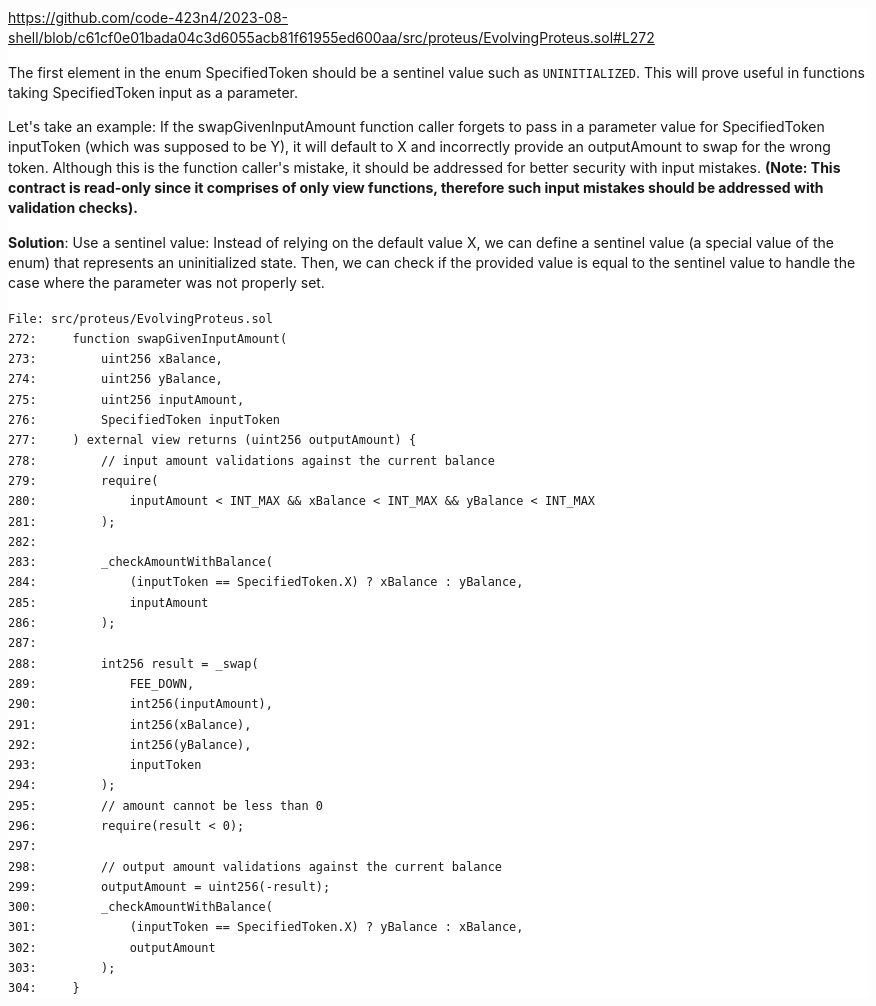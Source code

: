 https://github.com/code-423n4/2023-08-shell/blob/c61cf0e01bada04c3d6055acb81f61955ed600aa/src/proteus/EvolvingProteus.sol#L272

The first element in the enum SpecifiedToken should be a sentinel value such as ``UNINITIALIZED``. This will prove useful in functions taking SpecifiedToken input as a parameter.

Let's take an example:
If the swapGivenInputAmount function caller forgets to pass in a parameter value for SpecifiedToken inputToken (which was supposed to be Y), it will default to X and incorrectly provide an outputAmount to swap for the wrong token. Although this is the function caller's mistake, it should be addressed for better security with input mistakes. **(Note: This contract is read-only since it comprises of only view functions, therefore such input mistakes should be addressed with validation checks).**

**Solution**:
Use a sentinel value: Instead of relying on the default value X, we can define a sentinel value (a special value of the enum) that represents an uninitialized state. Then, we can check if the provided value is equal to the sentinel value to handle the case where the parameter was not properly set.

```solidity
File: src/proteus/EvolvingProteus.sol
272:     function swapGivenInputAmount(
273:         uint256 xBalance,
274:         uint256 yBalance,
275:         uint256 inputAmount,
276:         SpecifiedToken inputToken
277:     ) external view returns (uint256 outputAmount) {
278:         // input amount validations against the current balance
279:         require(
280:             inputAmount < INT_MAX && xBalance < INT_MAX && yBalance < INT_MAX
281:         );
282:
283:         _checkAmountWithBalance(
284:             (inputToken == SpecifiedToken.X) ? xBalance : yBalance,
285:             inputAmount
286:         );
287:
288:         int256 result = _swap(
289:             FEE_DOWN,
290:             int256(inputAmount),
291:             int256(xBalance),
292:             int256(yBalance),
293:             inputToken
294:         );
295:         // amount cannot be less than 0
296:         require(result < 0);
297:
298:         // output amount validations against the current balance
299:         outputAmount = uint256(-result);
300:         _checkAmountWithBalance(
301:             (inputToken == SpecifiedToken.X) ? yBalance : xBalance,
302:             outputAmount
303:         );
304:     }
```
